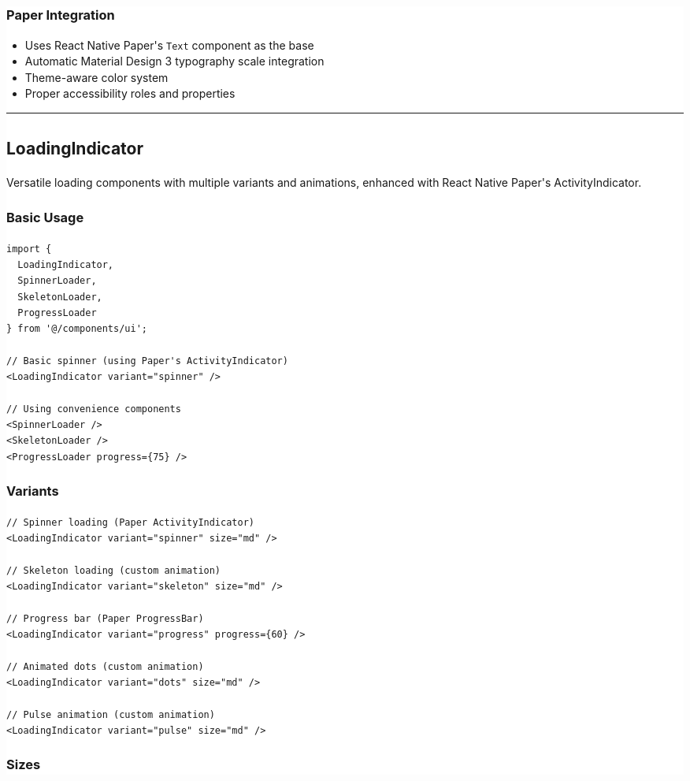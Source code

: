 ### Paper Integration

- Uses React Native Paper's `Text` component as the base
- Automatic Material Design 3 typography scale integration
- Theme-aware color system
- Proper accessibility roles and properties

---

## LoadingIndicator

Versatile loading components with multiple variants and animations, enhanced with React Native Paper's ActivityIndicator.

### Basic Usage

```tsx
import { 
  LoadingIndicator, 
  SpinnerLoader, 
  SkeletonLoader, 
  ProgressLoader 
} from '@/components/ui';

// Basic spinner (using Paper's ActivityIndicator)
<LoadingIndicator variant="spinner" />

// Using convenience components
<SpinnerLoader />
<SkeletonLoader />
<ProgressLoader progress={75} />
```

### Variants

```tsx
// Spinner loading (Paper ActivityIndicator)
<LoadingIndicator variant="spinner" size="md" />

// Skeleton loading (custom animation)
<LoadingIndicator variant="skeleton" size="md" />

// Progress bar (Paper ProgressBar)
<LoadingIndicator variant="progress" progress={60} />

// Animated dots (custom animation)
<LoadingIndicator variant="dots" size="md" />

// Pulse animation (custom animation)
<LoadingIndicator variant="pulse" size="md" />
```

### Sizes
